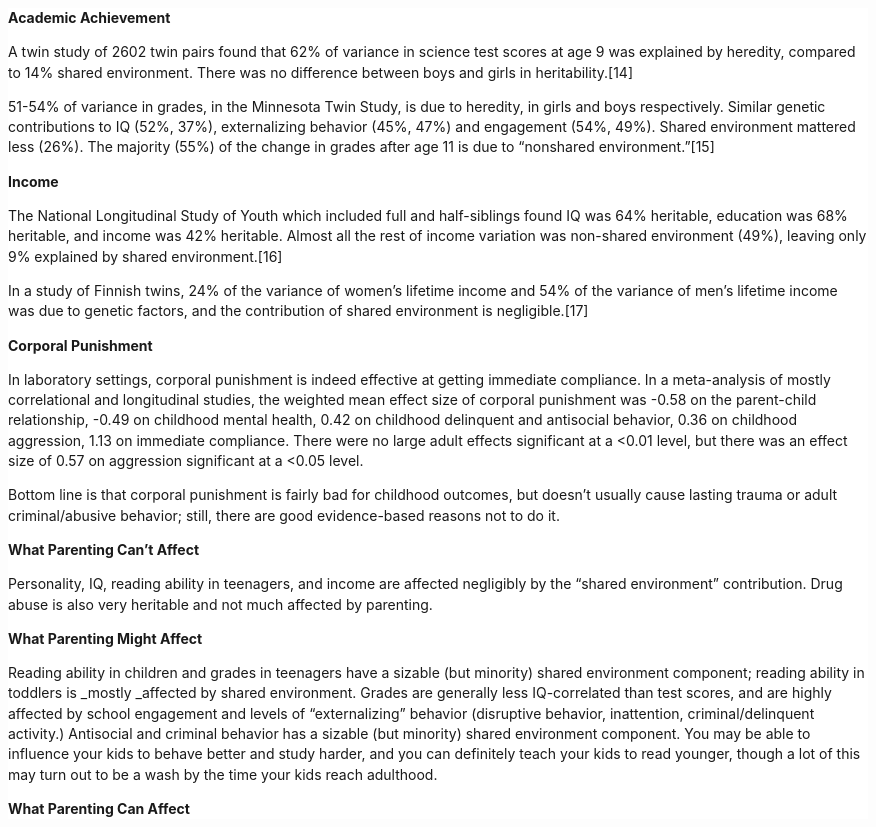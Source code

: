 **Academic Achievement**

A twin study of 2602 twin pairs found that 62% of variance in science test scores at age 9 was explained by heredity, compared to 14% shared environment. There was no difference between boys and girls in heritability.[14]

51-54% of variance in grades, in the Minnesota Twin Study, is due to heredity, in girls and boys respectively.  Similar genetic contributions to IQ (52%, 37%), externalizing behavior (45%, 47%) and engagement (54%, 49%).  Shared environment mattered less (26%).  The majority (55%) of the change in grades after age 11 is due to “nonshared environment.”[15]

 

**Income**

The National Longitudinal Study of Youth which included full and half-siblings found IQ was 64% heritable, education was 68% heritable, and income was 42% heritable.  Almost all the rest of income variation was non-shared environment (49%), leaving only 9% explained by shared environment.[16]

In a study of Finnish twins, 24% of the variance of women’s lifetime income and 54% of the variance of men’s lifetime income was due to genetic factors, and the contribution of shared environment is negligible.[17]

 

**Corporal Punishment**

In laboratory settings, corporal punishment is indeed effective at getting immediate compliance.  In a meta-analysis of mostly correlational and longitudinal studies, the weighted mean effect size of corporal punishment was -0.58 on the parent-child relationship, -0.49 on childhood mental health, 0.42 on childhood delinquent and antisocial behavior, 0.36 on childhood aggression, 1.13 on immediate compliance. There were no large adult effects significant at a &lt;0.01 level, but there was an effect size of 0.57 on aggression significant at a &lt;0.05 level.

Bottom line is that corporal punishment is fairly bad for childhood outcomes, but doesn’t usually cause lasting trauma or adult criminal/abusive behavior; still, there are good evidence-based reasons not to do it.

 

**What Parenting Can’t Affect**

Personality, IQ, reading ability in teenagers, and income are affected negligibly by the “shared environment” contribution. Drug abuse is also very heritable and not much affected by parenting.

 

**What Parenting Might Affect**

Reading ability in children and grades in teenagers have a sizable (but minority) shared environment component; reading ability in toddlers is _mostly _affected by shared environment. Grades are generally less IQ-correlated than test scores, and are highly affected by school engagement and levels of “externalizing” behavior (disruptive behavior, inattention, criminal/delinquent activity.)  Antisocial and criminal behavior has a sizable (but minority) shared environment component. You may be able to influence your kids to behave better and study harder, and you can definitely teach your kids to read younger, though a lot of this may turn out to be a wash by the time your kids reach adulthood.

 

**What Parenting Can Affect**
